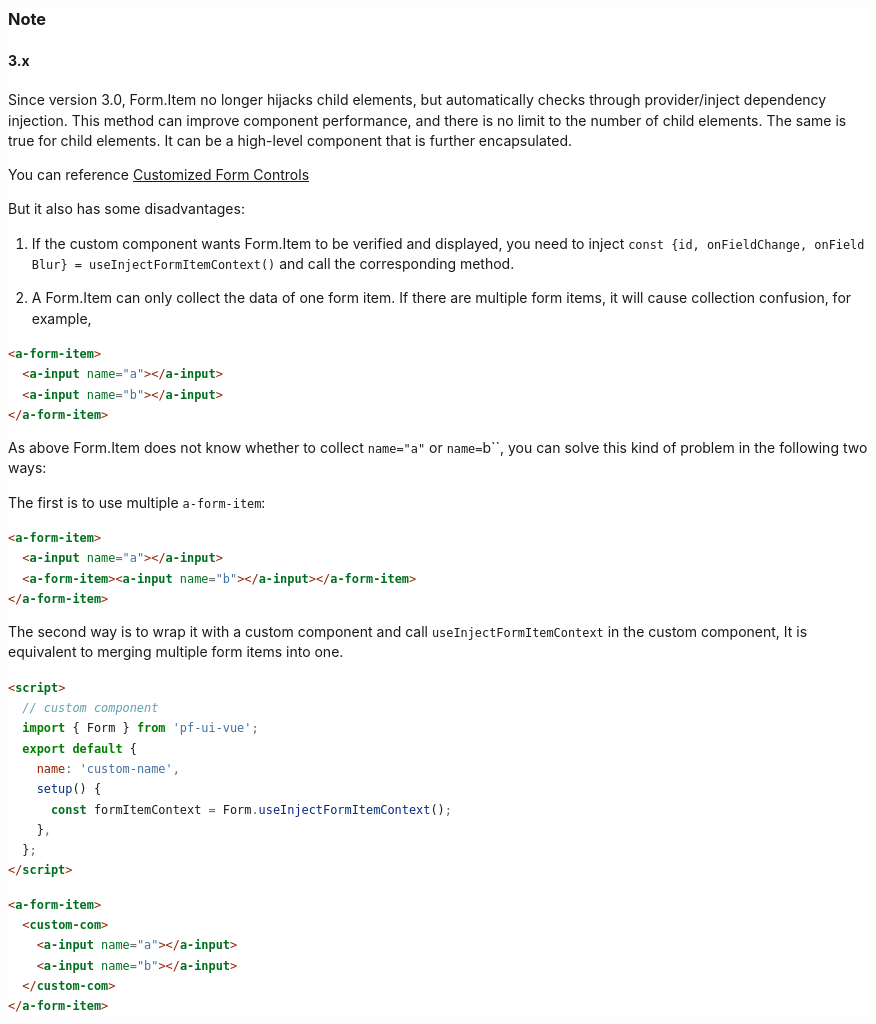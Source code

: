 ### Note

#### 3.x

Since version 3.0, Form.Item no longer hijacks child elements, but automatically checks through provider/inject dependency injection. This method can improve component performance, and there is no limit to the number of child elements. The same is true for child elements. It can be a high-level component that is further encapsulated.

You can reference [Customized Form Controls](#components-form-demo-customized-form-controls)

But it also has some disadvantages:

1. If the custom component wants Form.Item to be verified and displayed, you need to inject `const {id, onFieldChange, onFieldBlur} = useInjectFormItemContext()` and call the corresponding method.

2. A Form.Item can only collect the data of one form item. If there are multiple form items, it will cause collection confusion, for example,

```html
<a-form-item>
  <a-input name="a"></a-input>
  <a-input name="b"></a-input>
</a-form-item>
```

As above Form.Item does not know whether to collect `name="a"` or `name=`b\`\`, you can solve this kind of problem in the following two ways:

The first is to use multiple `a-form-item`:

```html
<a-form-item>
  <a-input name="a"></a-input>
  <a-form-item><a-input name="b"></a-input></a-form-item>
</a-form-item>
```

The second way is to wrap it with a custom component and call `useInjectFormItemContext` in the custom component, It is equivalent to merging multiple form items into one.

```html
<script>
  // custom component
  import { Form } from 'pf-ui-vue';
  export default {
    name: 'custom-name',
    setup() {
      const formItemContext = Form.useInjectFormItemContext();
    },
  };
</script>
```

```html
<a-form-item>
  <custom-com>
    <a-input name="a"></a-input>
    <a-input name="b"></a-input>
  </custom-com>
</a-form-item>
```
